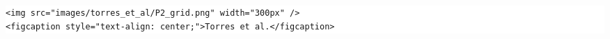     <img src="images/torres_et_al/P2_grid.png" width="300px" />
    <figcaption style="text-align: center;">Torres et al.</figcaption>
  </figure>
  <figure>